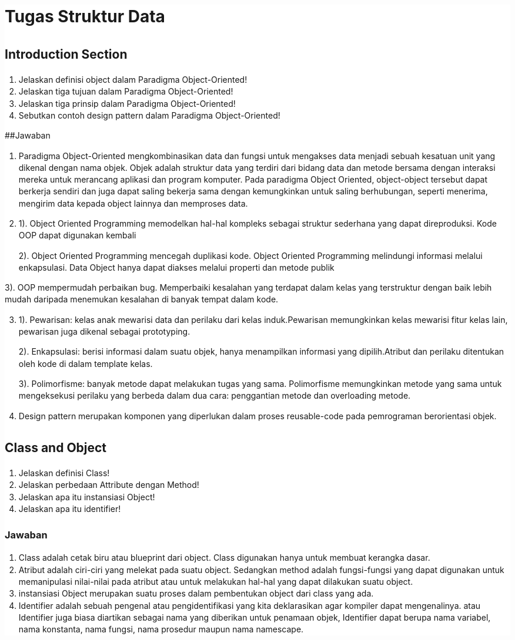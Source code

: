 # Tugas Struktur Data

## Introduction Section
1. Jelaskan definisi object dalam Paradigma Object-Oriented!
2. Jelaskan tiga tujuan dalam Paradigma Object-Oriented!
3. Jelaskan tiga prinsip dalam Paradigma Object-Oriented!
4. Sebutkan contoh design pattern dalam Paradigma Object-Oriented!

##Jawaban
1. Paradigma Object-Oriented mengkombinasikan data dan fungsi untuk mengakses data menjadi sebuah kesatuan unit yang dikenal dengan nama objek. Objek adalah struktur data yang terdiri dari bidang data dan metode bersama dengan interaksi mereka untuk merancang aplikasi dan program komputer. Pada paradigma Object Oriented, object-object tersebut dapat berkerja sendiri dan juga dapat saling bekerja sama dengan kemungkinkan untuk saling berhubungan, seperti menerima, mengirim data kepada object lainnya dan memproses data.

2. 1). Object Oriented Programming memodelkan hal-hal kompleks sebagai struktur sederhana yang dapat direproduksi. Kode OOP dapat digunakan kembali
   
   2). Object Oriented Programming mencegah duplikasi kode. Object Oriented Programming melindungi informasi melalui enkapsulasi. Data Object hanya dapat 	 diakses melalui properti dan metode publik
  
  3). OOP mempermudah perbaikan bug. Memperbaiki kesalahan yang terdapat dalam kelas yang terstruktur dengan baik lebih mudah daripada menemukan kesalahan 	   di banyak tempat dalam kode.

3. 1). Pewarisan: kelas anak mewarisi data dan perilaku dari kelas induk.Pewarisan memungkinkan kelas mewarisi fitur kelas lain, pewarisan juga dikenal 	sebagai prototyping. 
  
   2). Enkapsulasi: berisi informasi dalam suatu objek, hanya menampilkan informasi yang dipilih.Atribut dan perilaku ditentukan oleh kode di dalam template 	    kelas. 
   
   3). Polimorfisme: banyak metode dapat melakukan tugas yang sama. Polimorfisme memungkinkan metode yang sama untuk mengeksekusi perilaku yang berbeda dalam 	     dua cara: penggantian metode dan overloading metode.
   
4.  Design pattern merupakan komponen yang diperlukan dalam proses reusable-code pada pemrograman berorientasi objek.

## Class and Object
1. Jelaskan definisi Class!
2. Jelaskan perbedaan Attribute dengan Method!
3. Jelaskan apa itu instansiasi Object!
4. Jelaskan apa itu identifier!

### Jawaban
1. Class adalah cetak biru atau blueprint dari object. Class digunakan hanya untuk membuat kerangka dasar. 
2. Atribut adalah ciri-ciri yang melekat pada suatu object. Sedangkan method adalah fungsi-fungsi yang dapat digunakan untuk memanipulasi nilai-nilai pada atribut atau untuk melakukan hal-hal yang dapat dilakukan suatu object.
3. instansiasi Object merupakan suatu proses dalam pembentukan object dari class yang ada.
4. Identifier adalah sebuah pengenal atau pengidentifikasi yang kita deklarasikan agar kompiler dapat mengenalinya. atau Identifier juga biasa diartikan sebagai nama yang diberikan untuk penamaan objek, Identifier dapat berupa nama variabel, nama konstanta, nama fungsi, nama prosedur maupun nama namescape. 
